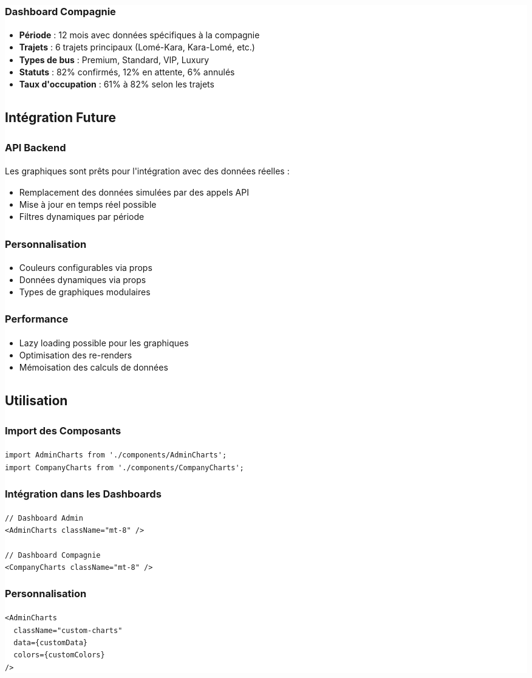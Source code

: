 ### Dashboard Compagnie
- **Période** : 12 mois avec données spécifiques à la compagnie
- **Trajets** : 6 trajets principaux (Lomé-Kara, Kara-Lomé, etc.)
- **Types de bus** : Premium, Standard, VIP, Luxury
- **Statuts** : 82% confirmés, 12% en attente, 6% annulés
- **Taux d'occupation** : 61% à 82% selon les trajets

## Intégration Future

### API Backend
Les graphiques sont prêts pour l'intégration avec des données réelles :
- Remplacement des données simulées par des appels API
- Mise à jour en temps réel possible
- Filtres dynamiques par période

### Personnalisation
- Couleurs configurables via props
- Données dynamiques via props
- Types de graphiques modulaires

### Performance
- Lazy loading possible pour les graphiques
- Optimisation des re-renders
- Mémoisation des calculs de données

## Utilisation

### Import des Composants
```tsx
import AdminCharts from './components/AdminCharts';
import CompanyCharts from './components/CompanyCharts';
```

### Intégration dans les Dashboards
```tsx
// Dashboard Admin
<AdminCharts className="mt-8" />

// Dashboard Compagnie
<CompanyCharts className="mt-8" />
```

### Personnalisation
```tsx
<AdminCharts 
  className="custom-charts"
  data={customData}
  colors={customColors}
/>
```
